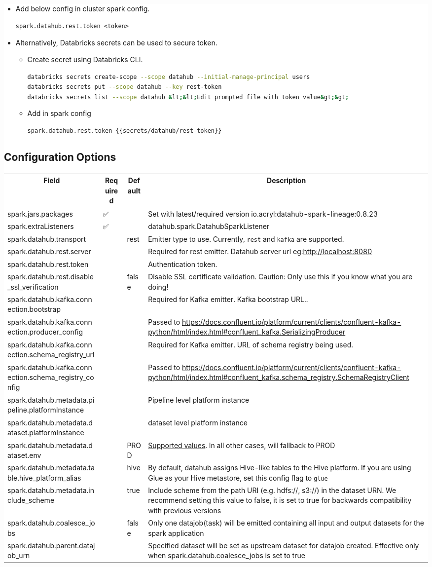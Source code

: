   - Add below config in cluster spark config.

    ```text
    spark.datahub.rest.token <token>
    ```

  - Alternatively, Databricks secrets can be used to secure token.
    - Create secret using Databricks CLI.

      ```sh
      databricks secrets create-scope --scope datahub --initial-manage-principal users
      databricks secrets put --scope datahub --key rest-token
      databricks secrets list --scope datahub &lt;&lt;Edit prompted file with token value&gt;&gt;
      ```
  
    - Add in spark config
  
      ```text
      spark.datahub.rest.token {{secrets/datahub/rest-token}}
      ```

## Configuration Options

| Field                                                 | Required | Default | Description                                                                                                                                                                               |
|-------------------------------------------------------|---------|---------|-------------------------------------------------------------------------------------------------------------------------------------------------------------------------------------------|
| spark.jars.packages                                   | ✅       |         | Set with latest/required version  io.acryl:datahub-spark-lineage:0.8.23                                                                                                                   |
| spark.extraListeners                                  | ✅       |         | datahub.spark.DatahubSparkListener                                                                                                                                                        |
| spark.datahub.transport                               |         | rest    | Emitter type to use. Currently, `rest`  and `kafka` are supported.                                                                                                                        |
| spark.datahub.rest.server                             |         |         | Required for rest emitter. Datahub server url  eg:<http://localhost:8080>                                                                                                                 |
| spark.datahub.rest.token                              |         |         | Authentication token.                                                                                                                                                                     |
| spark.datahub.rest.disable_ssl_verification           |         | false   | Disable SSL certificate validation. Caution: Only use this if you know what you are doing!                                                                                                |
| spark.datahub.kafka.connection.bootstrap              |         |         | Required for Kafka emitter. Kafka bootstrap URL..                                                                                                                                         |
| spark.datahub.kafka.connection.producer_config        |         |         | Passed to https://docs.confluent.io/platform/current/clients/confluent-kafka-python/html/index.html#confluent_kafka.SerializingProducer                                                   |
| spark.datahub.kafka.connection.schema_registry_url    |         |         | Required for Kafka emitter. URL of schema registry being used.                                                                                                                            |
| spark.datahub.kafka.connection.schema_registry_config |         |         | Passed to https://docs.confluent.io/platform/current/clients/confluent-kafka-python/html/index.html#confluent_kafka.schema_registry.SchemaRegistryClient                                  |
| spark.datahub.metadata.pipeline.platformInstance      |         |         | Pipeline level platform instance                                                                                                                                                          |
| spark.datahub.metadata.dataset.platformInstance       |         |         | dataset level platform instance                                                                                                                                                           |
| spark.datahub.metadata.dataset.env                    |         | PROD    | [Supported values](https://datahubproject.io/docs/graphql/enums#fabrictype). In all other cases, will fallback to PROD                                                                    |
| spark.datahub.metadata.table.hive_platform_alias      |         | hive    | By default, datahub assigns Hive-like tables to the Hive platform. If you are using Glue as your Hive metastore, set this config flag to `glue`                                           |
| spark.datahub.metadata.include_scheme                 |         | true    | Include scheme from the path URI (e.g. hdfs://, s3://) in the dataset URN. We recommend setting this value to false, it is set to true for backwards compatibility with previous versions |
| spark.datahub.coalesce_jobs                           |         | false   | Only one datajob(task) will be emitted containing all input and output datasets for the spark application                                                                                 |
| spark.datahub.parent.datajob_urn                      |         |         | Specified dataset will be set as upstream dataset for datajob created. Effective only when spark.datahub.coalesce_jobs is set to true                                                     |
